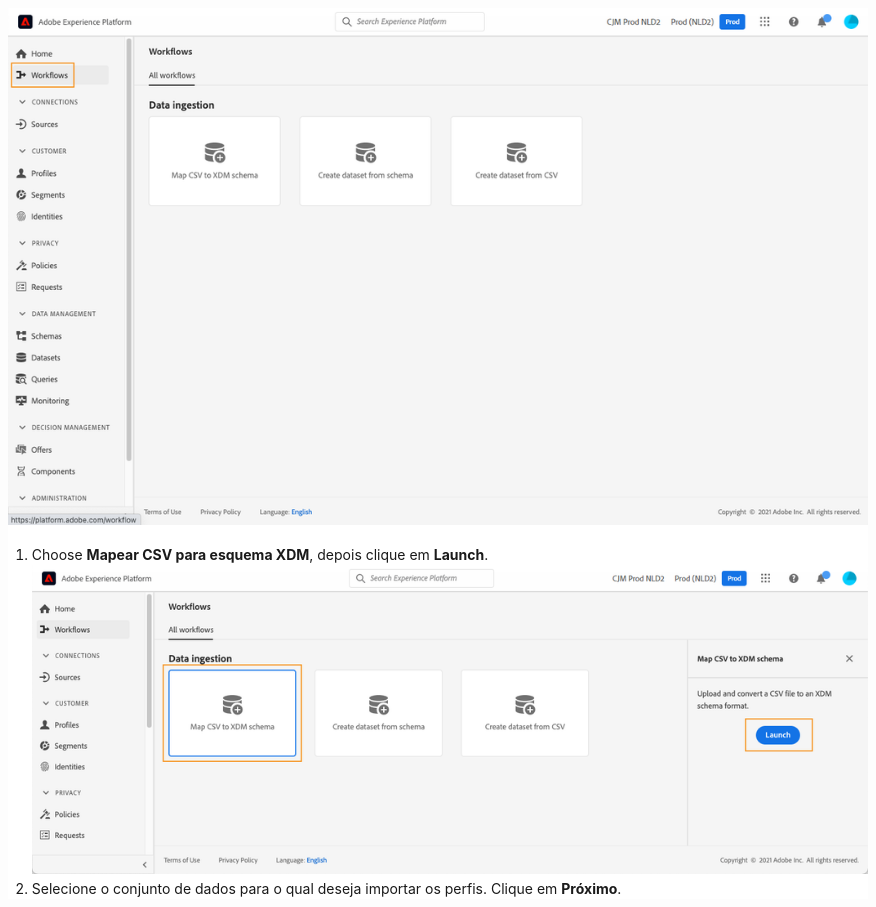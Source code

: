    ![](assets/test-profiles-14.png)
1. Choose **Mapear CSV para esquema XDM**, depois clique em **Launch**.
   ![](assets/test-profiles-16.png)
1. Selecione o conjunto de dados para o qual deseja importar os perfis. Clique em **Próximo**.